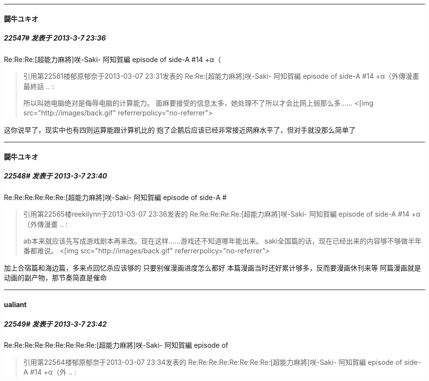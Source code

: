 





-----

####  闘牛ユキオ  
##### 22547#       发表于 2013-3-7 23:36

Re:Re:Re:[超能力麻將]咲-Saki- 阿知賀編 episode of side-A #14 +α（


<blockquote>引用第22561楼郁原郁奈于2013-03-07 23:31发表的 Re:Re:[超能力麻將]咲-Saki- 阿知賀編 episode of side-A #14 +α（外傳漫畫最終話 .. :


所以叫她电脑绝对是侮辱电脑的计算能力。
面麻要接受的信息太多，她处理不了所以才会比网上弱那么多……
<[img src="http://images/back.gif" referrerpolicy="no-referrer"></blockquote>这你说早了，现实中也有四则运算能跟计算机比的
抱了企鹅后应该已经非常接近网麻水平了，但对手就没那么简单了







-----

####  闘牛ユキオ  
##### 22548#       发表于 2013-3-7 23:40

Re:Re:Re:Re:Re:Re:[超能力麻將]咲-Saki- 阿知賀編 episode of side-A #


<blockquote>引用第22565楼reekilynn于2013-03-07 23:36发表的 Re:Re:Re:Re:Re:[超能力麻將]咲-Saki- 阿知賀編 episode of side-A #14 +α（外傳漫畫 .. :

ab本来就应该先写成游戏剧本再来改。现在这样……游戏还不知道哪年能出来。
saki全国篇的话，现在已经出来的内容够不够做半年番都难说。 <[img src="http://images/back.gif" referrerpolicy="no-referrer"></blockquote>加上合宿篇和海边篇，多来点回忆杀应该够的
只要别催漫画进度怎么都好
本篇漫画当时还好累计够多，反而要漫画休刊来等
阿篇漫画就是动画的副产物，那节奏简直是催命







-----

####  ualiant  
##### 22549#       发表于 2013-3-7 23:42

Re:Re:Re:Re:Re:Re:Re:Re:Re:[超能力麻將]咲-Saki- 阿知賀編 episode of


<blockquote>引用第22564楼郁原郁奈于2013-03-07 23:34发表的 Re:Re:Re:Re:Re:Re:Re:Re:[超能力麻將]咲-Saki- 阿知賀編 episode of side-A #14 +α（外 .. : 

